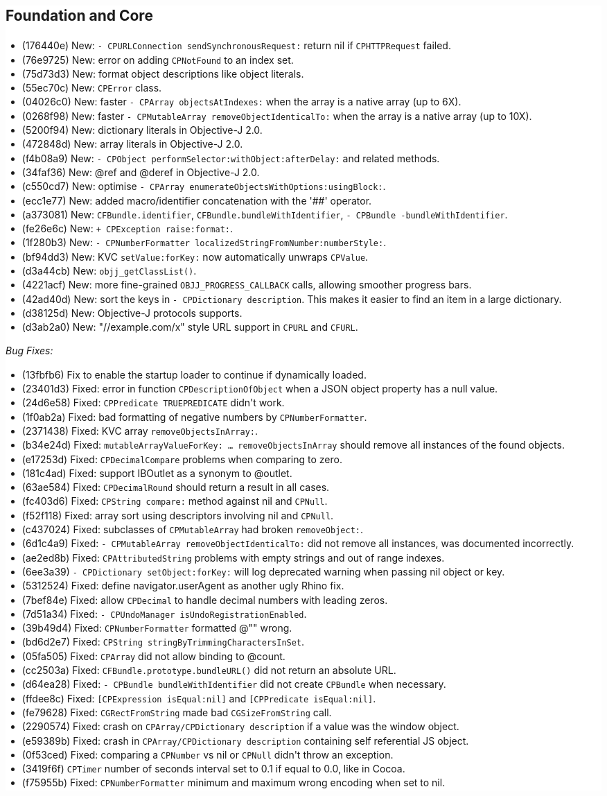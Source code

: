 
Foundation and Core
-------------------
* (176440e) New: `- CPURLConnection sendSynchronousRequest:` return nil if `CPHTTPRequest` failed.
* (76e9725) New: error on adding `CPNotFound` to an index set.
* (75d73d3) New: format object descriptions like object literals.
* (55ec70c) New: `CPError` class.
* (04026c0) New: faster `- CPArray objectsAtIndexes:` when the array is a native array (up to 6X).
* (0268f98) New: faster `- CPMutableArray removeObjectIdenticalTo:` when the array is a native array (up to 10X).
* (5200f94) New: dictionary literals in Objective-J 2.0.
* (472848d) New: array literals in Objective-J 2.0.
* (f4b08a9) New: `- CPObject performSelector:withObject:afterDelay:` and related methods.
* (34faf36) New: @ref and @deref in Objective-J 2.0.
* (c550cd7) New: optimise `- CPArray enumerateObjectsWithOptions:usingBlock:`.
* (ecc1e77) New: added macro/identifier concatenation with the '##' operator.
* (a373081) New: `CFBundle.identifier`, `CFBundle.bundleWithIdentifier`, `- CPBundle -bundleWithIdentifier`.
* (fe26e6c) New: `+ CPException raise:format:`.
* (1f280b3) New: `- CPNumberFormatter localizedStringFromNumber:numberStyle:`.
* (bf94dd3) New: KVC `setValue:forKey:` now automatically unwraps `CPValue`.
* (d3a44cb) New: `objj_getClassList()`.
* (4221acf) New: more fine-grained `OBJJ_PROGRESS_CALLBACK` calls, allowing smoother progress bars.
* (42ad40d) New: sort the keys in `- CPDictionary description`.  This makes it easier to find an item in a large dictionary.
* (d38125d) New: Objective-J protocols supports.
* (d3ab2a0) New: "//example.com/x" style URL support in `CPURL` and `CFURL`.

*Bug Fixes:*

* (13fbfb6) Fix to enable the startup loader to continue if dynamically loaded.
* (23401d3) Fixed: error in function `CPDescriptionOfObject` when a JSON object property has a null value.
* (24d6e58) Fixed: `CPPredicate TRUEPREDICATE` didn't work.
* (1f0ab2a) Fixed: bad formatting of negative numbers by `CPNumberFormatter`.
* (2371438) Fixed: KVC array `removeObjectsInArray:`.
* (b34e24d) Fixed: `mutableArrayValueForKey: … removeObjectsInArray` should remove all instances of the found objects.
* (e17253d) Fixed: `CPDecimalCompare` problems when comparing to zero.
* (181c4ad) Fixed: support IBOutlet as a synonym to @outlet.
* (63ae584) Fixed: `CPDecimalRound` should return a result in all cases.
* (fc403d6) Fixed: `CPString compare:` method against nil and `CPNull`.
* (f52f118) Fixed: array sort using descriptors involving nil and `CPNull`.
* (c437024) Fixed: subclasses of `CPMutableArray` had broken `removeObject:`.
* (6d1c4a9) Fixed: `- CPMutableArray removeObjectIdenticalTo:` did not remove all instances, was documented incorrectly.
* (ae2ed8b) Fixed: `CPAttributedString` problems with empty strings and out of range indexes.
* (6ee3a39) `- CPDictionary setObject:forKey:` will log deprecated warning when passing nil object or key.
* (5312524) Fixed: define navigator.userAgent as another ugly Rhino fix.
* (7bef84e) Fixed: allow `CPDecimal` to handle decimal numbers with leading zeros.
* (7d51a34) Fixed: `- CPUndoManager isUndoRegistrationEnabled`.
* (39b49d4) Fixed: `CPNumberFormatter` formatted @"" wrong.
* (bd6d2e7) Fixed: `CPString stringByTrimmingCharactersInSet`.
* (05fa505) Fixed: `CPArray` did not allow binding to @count.
* (cc2503a) Fixed: `CFBundle.prototype.bundleURL()` did not return an absolute URL.
* (d64ea28) Fixed: `- CPBundle bundleWithIdentifier` did not create `CPBundle` when necessary.
* (ffdee8c) Fixed: `[CPExpression isEqual:nil]` and `[CPPredicate isEqual:nil]`.
* (fe79628) Fixed: `CGRectFromString` made bad `CGSizeFromString` call.
* (2290574) Fixed: crash on `CPArray/CPDictionary description` if a value was the window object.
* (e59389b) Fixed: crash in `CPArray/CPDictionary description` containing self referential JS object.
* (0f53ced) Fixed: comparing a `CPNumber` vs nil or `CPNull` didn't throw an exception.
* (3419f6f) `CPTimer` number of seconds interval set to 0.1 if equal to 0.0, like in Cocoa.
* (f75955b) Fixed: `CPNumberFormatter` minimum and maximum wrong encoding when set to nil.